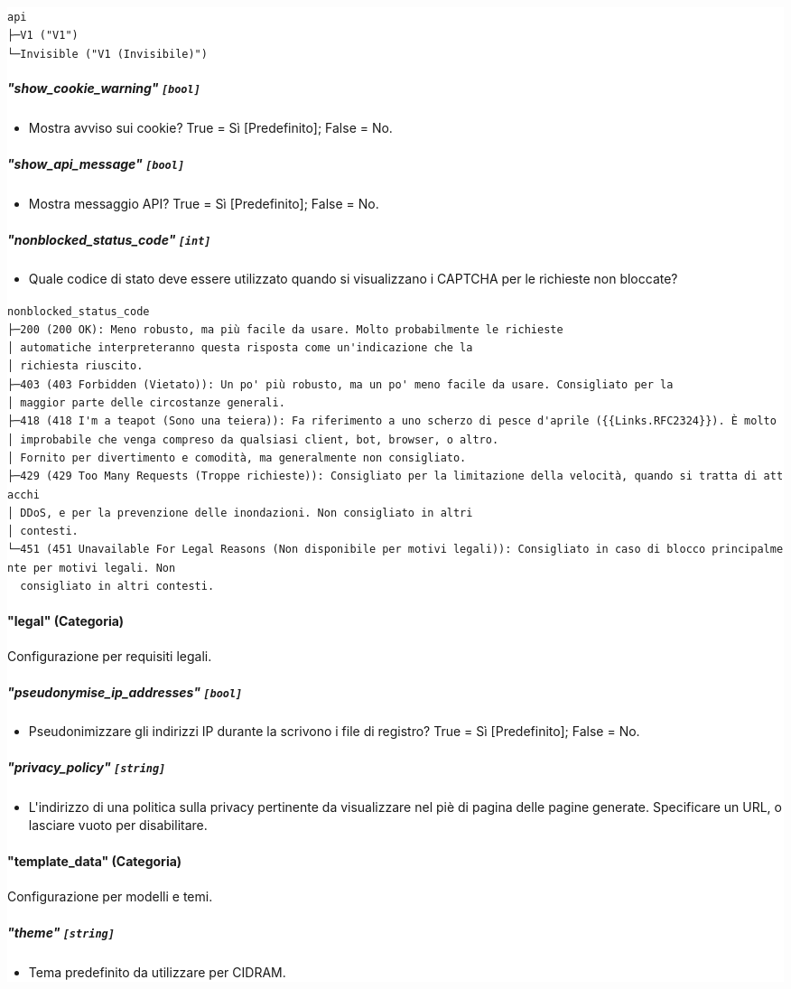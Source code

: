 ```
api
├─V1 ("V1")
└─Invisible ("V1 (Invisibile)")
```

##### "show_cookie_warning" `[bool]`
- Mostra avviso sui cookie? True = Sì [Predefinito]; False = No.

##### "show_api_message" `[bool]`
- Mostra messaggio API? True = Sì [Predefinito]; False = No.

##### "nonblocked_status_code" `[int]`
- Quale codice di stato deve essere utilizzato quando si visualizzano i CAPTCHA per le richieste non bloccate?

```
nonblocked_status_code
├─200 (200 OK): Meno robusto, ma più facile da usare. Molto probabilmente le richieste
│ automatiche interpreteranno questa risposta come un'indicazione che la
│ richiesta riuscito.
├─403 (403 Forbidden (Vietato)): Un po' più robusto, ma un po' meno facile da usare. Consigliato per la
│ maggior parte delle circostanze generali.
├─418 (418 I'm a teapot (Sono una teiera)): Fa riferimento a uno scherzo di pesce d'aprile ({{Links.RFC2324}}). È molto
│ improbabile che venga compreso da qualsiasi client, bot, browser, o altro.
│ Fornito per divertimento e comodità, ma generalmente non consigliato.
├─429 (429 Too Many Requests (Troppe richieste)): Consigliato per la limitazione della velocità, quando si tratta di attacchi
│ DDoS, e per la prevenzione delle inondazioni. Non consigliato in altri
│ contesti.
└─451 (451 Unavailable For Legal Reasons (Non disponibile per motivi legali)): Consigliato in caso di blocco principalmente per motivi legali. Non
  consigliato in altri contesti.
```

#### "legal" (Categoria)
Configurazione per requisiti legali.

##### "pseudonymise_ip_addresses" `[bool]`
- Pseudonimizzare gli indirizzi IP durante la scrivono i file di registro? True = Sì [Predefinito]; False = No.

##### "privacy_policy" `[string]`
- L'indirizzo di una politica sulla privacy pertinente da visualizzare nel piè di pagina delle pagine generate. Specificare un URL, o lasciare vuoto per disabilitare.

#### "template_data" (Categoria)
Configurazione per modelli e temi.

##### "theme" `[string]`
- Tema predefinito da utilizzare per CIDRAM.
